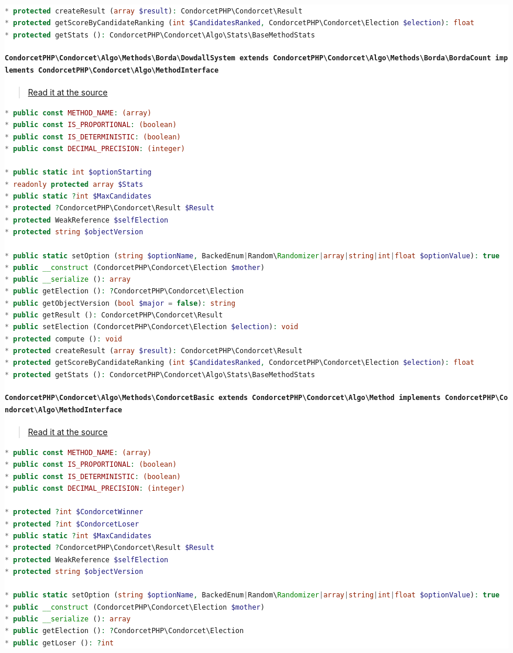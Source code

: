 ```php
* protected createResult (array $result): CondorcetPHP\Condorcet\Result  
* protected getScoreByCandidateRanking (int $CandidatesRanked, CondorcetPHP\Condorcet\Election $election): float  
* protected getStats (): CondorcetPHP\Condorcet\Algo\Stats\BaseMethodStats  
```

#### `CondorcetPHP\Condorcet\Algo\Methods\Borda\DowdallSystem extends CondorcetPHP\Condorcet\Algo\Methods\Borda\BordaCount implements CondorcetPHP\Condorcet\Algo\MethodInterface`  
> [Read it at the source](https://github.com/julien-boudry/Condorcet/blob/master/src/Algo/Methods/Borda/DowdallSystem.php#L19)

```php
* public const METHOD_NAME: (array)
* public const IS_PROPORTIONAL: (boolean)
* public const IS_DETERMINISTIC: (boolean)
* public const DECIMAL_PRECISION: (integer)

* public static int $optionStarting
* readonly protected array $Stats
* public static ?int $MaxCandidates
* protected ?CondorcetPHP\Condorcet\Result $Result
* protected WeakReference $selfElection
* protected string $objectVersion

* public static setOption (string $optionName, BackedEnum|Random\Randomizer|array|string|int|float $optionValue): true  
* public __construct (CondorcetPHP\Condorcet\Election $mother)  
* public __serialize (): array  
* public getElection (): ?CondorcetPHP\Condorcet\Election  
* public getObjectVersion (bool $major = false): string  
* public getResult (): CondorcetPHP\Condorcet\Result  
* public setElection (CondorcetPHP\Condorcet\Election $election): void  
* protected compute (): void  
* protected createResult (array $result): CondorcetPHP\Condorcet\Result  
* protected getScoreByCandidateRanking (int $CandidatesRanked, CondorcetPHP\Condorcet\Election $election): float  
* protected getStats (): CondorcetPHP\Condorcet\Algo\Stats\BaseMethodStats  
```

#### `CondorcetPHP\Condorcet\Algo\Methods\CondorcetBasic extends CondorcetPHP\Condorcet\Algo\Method implements CondorcetPHP\Condorcet\Algo\MethodInterface`  
> [Read it at the source](https://github.com/julien-boudry/Condorcet/blob/master/src/Algo/Methods/CondorcetBasic.php#L21)

```php
* public const METHOD_NAME: (array)
* public const IS_PROPORTIONAL: (boolean)
* public const IS_DETERMINISTIC: (boolean)
* public const DECIMAL_PRECISION: (integer)

* protected ?int $CondorcetWinner
* protected ?int $CondorcetLoser
* public static ?int $MaxCandidates
* protected ?CondorcetPHP\Condorcet\Result $Result
* protected WeakReference $selfElection
* protected string $objectVersion

* public static setOption (string $optionName, BackedEnum|Random\Randomizer|array|string|int|float $optionValue): true  
* public __construct (CondorcetPHP\Condorcet\Election $mother)  
* public __serialize (): array  
* public getElection (): ?CondorcetPHP\Condorcet\Election  
* public getLoser (): ?int  
```